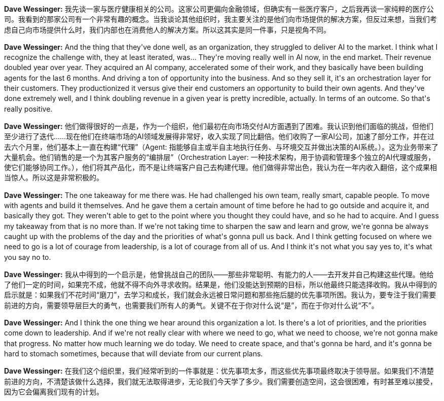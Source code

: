 **Dave Wessinger:**
我先谈一家与医疗健康相关的公司。这家公司更偏向金融领域，但确实有一些医疗客户，之后我再谈一家纯粹的医疗公司。我看到的那家公司有一个非常有趣的概念。当我谈论其他组织时，我主要关注的是他们向市场提供的解决方案，但反过来想，当我们考虑自己向市场提供什么时，我们内部也在消费他人的解决方案。所以这其实是同一件事，只是视角不同。

**Dave Wessinger:** And the thing that they've done well, as an
organization, they struggled to deliver AI to the market. I think what I
recognize the challenge with, they at least iterated, was… They're
moving really well in AI now, in the end market. Their revenue doubled
year over year. They acquired an AI company, accelerated some of their
work, and they basically have been building agents for the last 6
months. And driving a ton of opportunity into the business. And so they
sell it, it's an orchestration layer for their customers. They
productionized it versus give their end customers an opportunity to
build their own agents. And they've done extremely well, and I think
doubling revenue in a given year is pretty incredible, actually. In
terms of an outcome. So that's really positive.

**Dave Wessinger:**
他们做得很好的一点是，作为一个组织，他们最初在向市场交付AI方面遇到了困难。我认识到他们面临的挑战，但他们至少进行了迭代……现在他们在终端市场的AI领域发展得非常好，收入实现了同比翻倍。他们收购了一家AI公司，加速了部分工作，并在过去六个月里，他们基本上一直在构建“代理”（Agent:
指能够自主或半自主地执行任务、与环境交互并做出决策的AI系统。）。这为业务带来了大量机会。他们销售的是一个为其客户服务的“编排层”（Orchestration
Layer:
一种技术架构，用于协调和管理多个独立的AI代理或服务，使它们能够协同工作。），他们将其产品化，而不是让终端客户自己去构建代理。他们做得非常出色，我认为在一年内收入翻倍，这个成果相当惊人。所以这是非常积极的。

**Dave Wessinger:** The one takeaway for me there was. He had challenged
his own team, really smart, capable people. To move with agents and
build it themselves. And he gave them a certain amount of time before he
had to go outside and acquire it, and basically they got. They weren't
able to get to the point where you thought they could have, and so he
had to acquire. And I guess my takeaway from that is no more than. If
we're not taking time to sharpen the saw and learn and grow, we're gonna
be always caught up with the problems of the day and the priorities of
what's gonna pull us back. And I think getting focused on where we need
to go is a lot of courage from leadership, is a lot of courage from all
of us. And I think it's not what you say yes to, it's what you say no
to.

**Dave Wessinger:**
我从中得到的一个启示是，他曾挑战自己的团队——那些非常聪明、有能力的人——去开发并自己构建这些代理。他给了他们一定的时间，如果完不成，他就不得不向外寻求收购。结果是，他们没能达到预期的目标，所以他最终只能选择收购。我从中得到的启示就是：如果我们不花时间“磨刀”，去学习和成长，我们就会永远被日常问题和那些拖后腿的优先事项所困。我认为，要专注于我们需要前进的方向，需要领导层巨大的勇气，也需要我们所有人的勇气。关键不在于你对什么说“是”，而在于你对什么说“不”。

**Dave Wessinger:** And I think the one thing we hear around this
organization a lot. Is there's a lot of priorities, and the priorities
come down to leadership. And if we're not really clear with where we
need to go, what we need to choose, we're not gonna make that progress.
No matter how much learning we do today. We need to create space, and
that's gonna be hard, and it's gonna be hard to stomach sometimes,
because that will deviate from our current plans.

**Dave Wessinger:**
在我们这个组织里，我们经常听到的一件事就是：优先事项太多，而这些优先事项最终取决于领导层。如果我们不清楚前进的方向，不清楚该做什么选择，我们就无法取得进步，无论我们今天学了多少。我们需要创造空间，这会很困难，有时甚至难以接受，因为它会偏离我们现有的计划。
